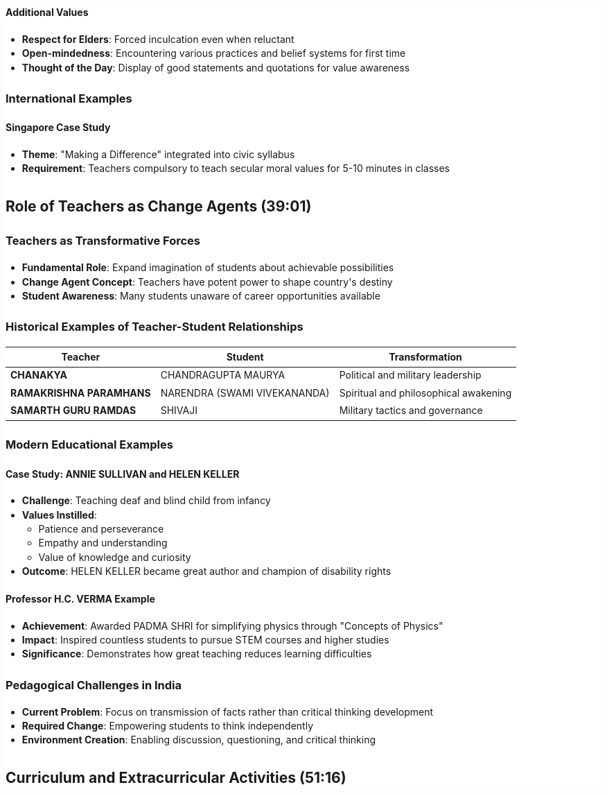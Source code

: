 #### Additional Values
- **Respect for Elders**: Forced inculcation even when reluctant
- **Open-mindedness**: Encountering various practices and belief systems for first time
- **Thought of the Day**: Display of good statements and quotations for value awareness

### International Examples

#### Singapore Case Study
- **Theme**: "Making a Difference" integrated into civic syllabus
- **Requirement**: Teachers compulsory to teach secular moral values for 5-10 minutes in classes

## Role of Teachers as Change Agents (39:01)

### Teachers as Transformative Forces

- **Fundamental Role**: Expand imagination of students about achievable possibilities
- **Change Agent Concept**: Teachers have potent power to shape country's destiny
- **Student Awareness**: Many students unaware of career opportunities available

### Historical Examples of Teacher-Student Relationships

| Teacher | Student | Transformation |
|---------|---------|----------------|
| **CHANAKYA** | CHANDRAGUPTA MAURYA | Political and military leadership |
| **RAMAKRISHNA PARAMHANS** | NARENDRA (SWAMI VIVEKANANDA) | Spiritual and philosophical awakening |
| **SAMARTH GURU RAMDAS** | SHIVAJI | Military tactics and governance |

### Modern Educational Examples

#### Case Study: ANNIE SULLIVAN and HELEN KELLER
- **Challenge**: Teaching deaf and blind child from infancy
- **Values Instilled**:
  - Patience and perseverance
  - Empathy and understanding
  - Value of knowledge and curiosity
- **Outcome**: HELEN KELLER became great author and champion of disability rights

#### Professor H.C. VERMA Example
- **Achievement**: Awarded PADMA SHRI for simplifying physics through "Concepts of Physics"
- **Impact**: Inspired countless students to pursue STEM courses and higher studies
- **Significance**: Demonstrates how great teaching reduces learning difficulties

### Pedagogical Challenges in India

- **Current Problem**: Focus on transmission of facts rather than critical thinking development
- **Required Change**: Empowering students to think independently
- **Environment Creation**: Enabling discussion, questioning, and critical thinking

## Curriculum and Extracurricular Activities (51:16)
